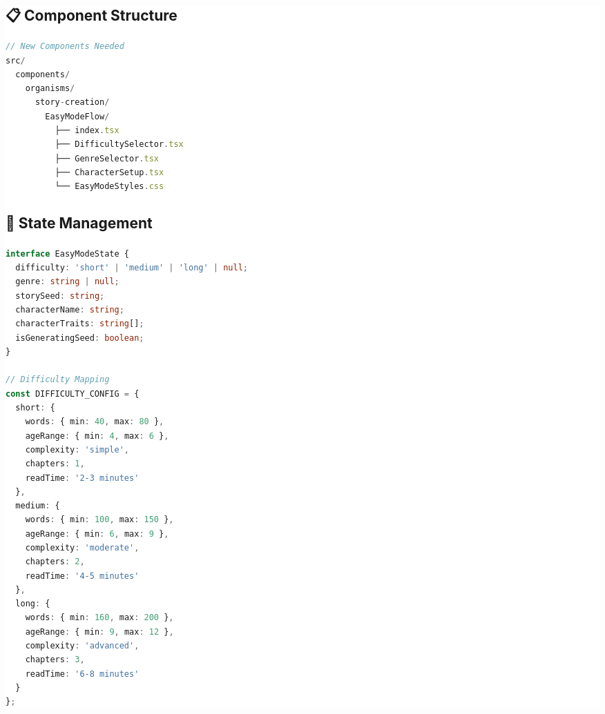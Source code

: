 ## 📋 Component Structure

```typescript
// New Components Needed
src/
  components/
    organisms/
      story-creation/
        EasyModeFlow/
          ├── index.tsx
          ├── DifficultySelector.tsx
          ├── GenreSelector.tsx
          ├── CharacterSetup.tsx
          └── EasyModeStyles.css
```

## 🔄 State Management

```typescript
interface EasyModeState {
  difficulty: 'short' | 'medium' | 'long' | null;
  genre: string | null;
  storySeed: string;
  characterName: string;
  characterTraits: string[];
  isGeneratingSeed: boolean;
}

// Difficulty Mapping
const DIFFICULTY_CONFIG = {
  short: {
    words: { min: 40, max: 80 },
    ageRange: { min: 4, max: 6 },
    complexity: 'simple',
    chapters: 1,
    readTime: '2-3 minutes'
  },
  medium: {
    words: { min: 100, max: 150 },
    ageRange: { min: 6, max: 9 },
    complexity: 'moderate',
    chapters: 2,
    readTime: '4-5 minutes'
  },
  long: {
    words: { min: 160, max: 200 },
    ageRange: { min: 9, max: 12 },
    complexity: 'advanced',
    chapters: 3,
    readTime: '6-8 minutes'
  }
};
```
